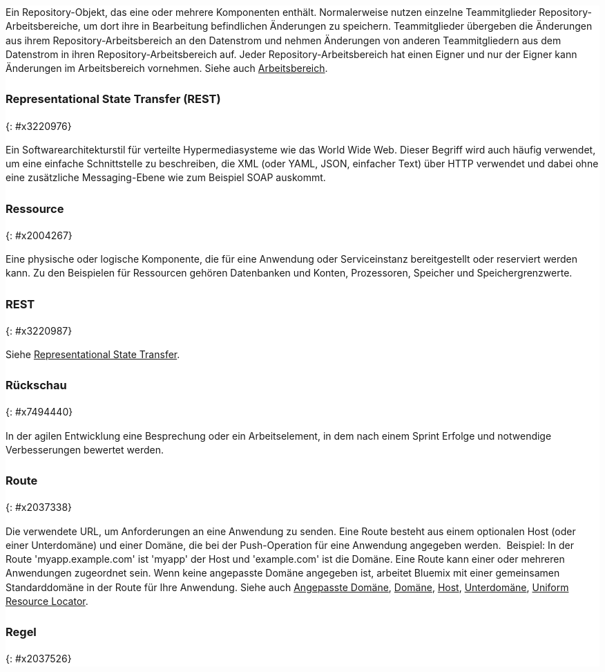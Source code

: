 Ein Repository-Objekt, das eine oder mehrere Komponenten enthält. Normalerweise nutzen einzelne Teammitglieder Repository-Arbeitsbereiche, um
dort ihre in Bearbeitung befindlichen Änderungen zu speichern. Teammitglieder übergeben die Änderungen aus ihrem Repository-Arbeitsbereich an den
Datenstrom und nehmen Änderungen von anderen Teammitgliedern aus dem Datenstrom in ihren Repository-Arbeitsbereich auf. Jeder
Repository-Arbeitsbereich hat einen Eigner und nur der Eigner kann Änderungen im Arbeitsbereich vornehmen. Siehe auch
[Arbeitsbereich](#x2096037).

### Representational State Transfer (REST)
{: #x3220976}

Ein Softwarearchitekturstil für verteilte Hypermediasysteme wie das World Wide Web. Dieser Begriff wird auch häufig verwendet, um eine einfache
Schnittstelle zu beschreiben, die XML (oder YAML, JSON, einfacher Text) über HTTP verwendet und dabei ohne eine zusätzliche Messaging-Ebene wie zum
Beispiel SOAP auskommt.

### Ressource
{: #x2004267}

Eine physische oder logische Komponente, die für eine Anwendung oder Serviceinstanz bereitgestellt oder reserviert werden kann.  Zu den Beispielen für Ressourcen gehören Datenbanken und Konten, Prozessoren, Speicher und Speichergrenzwerte.

### REST
{: #x3220987}

Siehe [Representational State Transfer](#x3220976).

### Rückschau
{: #x7494440}

In der agilen Entwicklung eine Besprechung oder ein Arbeitselement, in dem nach einem Sprint Erfolge und notwendige Verbesserungen bewertet
werden.

### Route
{: #x2037338}

Die verwendete URL, um Anforderungen an eine Anwendung zu senden. Eine Route besteht aus einem
optionalen Host (oder einer Unterdomäne) und einer Domäne, die bei der Push-Operation für eine Anwendung angegeben werden.  Beispiel: In der
Route 'myapp.example.com' ist 'myapp' der Host und 'example.com' ist die Domäne. Eine Route kann einer oder mehreren Anwendungen zugeordnet sein. Wenn keine
angepasste Domäne angegeben ist, arbeitet Bluemix mit einer gemeinsamen Standarddomäne in der
Route für Ihre Anwendung. Siehe auch [Angepasste Domäne](#x5728384), [Domäne](#x2021210), [Host](#x2002243), [Unterdomäne](#x2040080), [Uniform Resource Locator](#x2042491).

### Regel
{: #x2037526}
